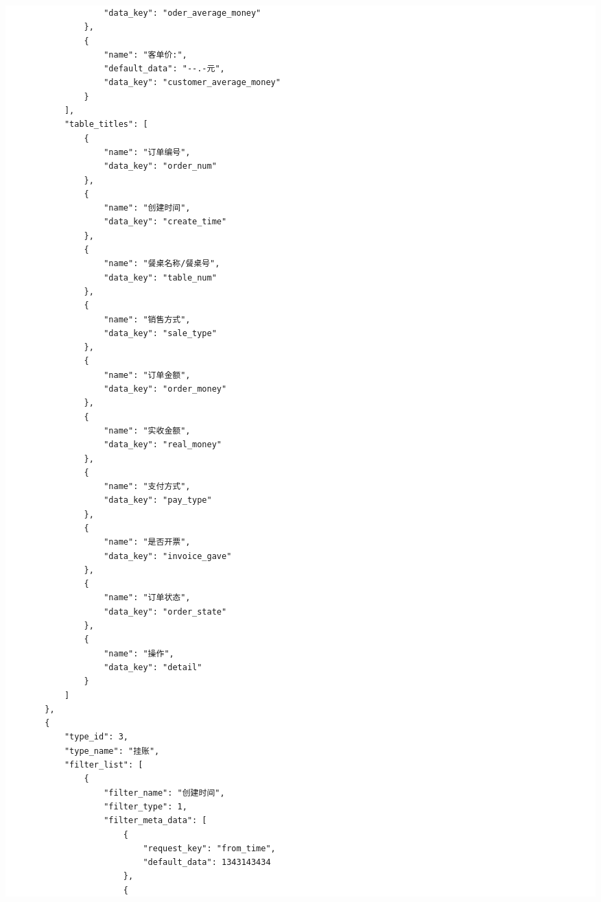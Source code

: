                         "data_key": "oder_average_money"
                    },
                    {
                        "name": "客单价:",
                        "default_data": "--.-元",
                        "data_key": "customer_average_money"
                    }
                ],
                "table_titles": [
                    {
                        "name": "订单编号",
                        "data_key": "order_num"
                    },
                    {
                        "name": "创建时间",
                        "data_key": "create_time"
                    },
                    {
                        "name": "餐桌名称/餐桌号",
                        "data_key": "table_num"
                    },
                    {
                        "name": "销售方式",
                        "data_key": "sale_type"
                    },
                    {
                        "name": "订单金额",
                        "data_key": "order_money"
                    },
                    {
                        "name": "实收金额",
                        "data_key": "real_money"
                    },
                    {
                        "name": "支付方式",
                        "data_key": "pay_type"
                    },
                    {
                        "name": "是否开票",
                        "data_key": "invoice_gave"
                    },
                    {
                        "name": "订单状态",
                        "data_key": "order_state"
                    },
                    {
                        "name": "操作",
                        "data_key": "detail"
                    }
                ]
            },
            {
                "type_id": 3,
                "type_name": "挂账",
                "filter_list": [
                    {
                        "filter_name": "创建时间",
                        "filter_type": 1,
                        "filter_meta_data": [
                            {
                                "request_key": "from_time",
                                "default_data": 1343143434
                            },
                            {